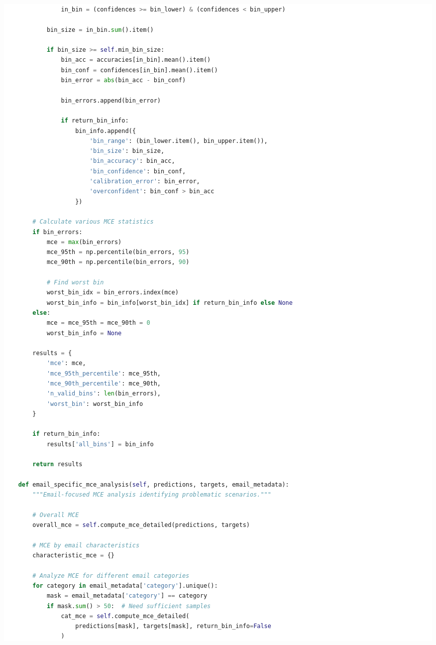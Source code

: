 ```python
                in_bin = (confidences >= bin_lower) & (confidences < bin_upper)
            
            bin_size = in_bin.sum().item()
            
            if bin_size >= self.min_bin_size:
                bin_acc = accuracies[in_bin].mean().item()
                bin_conf = confidences[in_bin].mean().item()
                bin_error = abs(bin_acc - bin_conf)
                
                bin_errors.append(bin_error)
                
                if return_bin_info:
                    bin_info.append({
                        'bin_range': (bin_lower.item(), bin_upper.item()),
                        'bin_size': bin_size,
                        'bin_accuracy': bin_acc,
                        'bin_confidence': bin_conf,
                        'calibration_error': bin_error,
                        'overconfident': bin_conf > bin_acc
                    })
        
        # Calculate various MCE statistics
        if bin_errors:
            mce = max(bin_errors)
            mce_95th = np.percentile(bin_errors, 95)
            mce_90th = np.percentile(bin_errors, 90)
            
            # Find worst bin
            worst_bin_idx = bin_errors.index(mce)
            worst_bin_info = bin_info[worst_bin_idx] if return_bin_info else None
        else:
            mce = mce_95th = mce_90th = 0
            worst_bin_info = None
        
        results = {
            'mce': mce,
            'mce_95th_percentile': mce_95th,
            'mce_90th_percentile': mce_90th,
            'n_valid_bins': len(bin_errors),
            'worst_bin': worst_bin_info
        }
        
        if return_bin_info:
            results['all_bins'] = bin_info
            
        return results
    
    def email_specific_mce_analysis(self, predictions, targets, email_metadata):
        """Email-focused MCE analysis identifying problematic scenarios."""
        
        # Overall MCE
        overall_mce = self.compute_mce_detailed(predictions, targets)
        
        # MCE by email characteristics
        characteristic_mce = {}
        
        # Analyze MCE for different email categories
        for category in email_metadata['category'].unique():
            mask = email_metadata['category'] == category
            if mask.sum() > 50:  # Need sufficient samples
                cat_mce = self.compute_mce_detailed(
                    predictions[mask], targets[mask], return_bin_info=False
                )
```